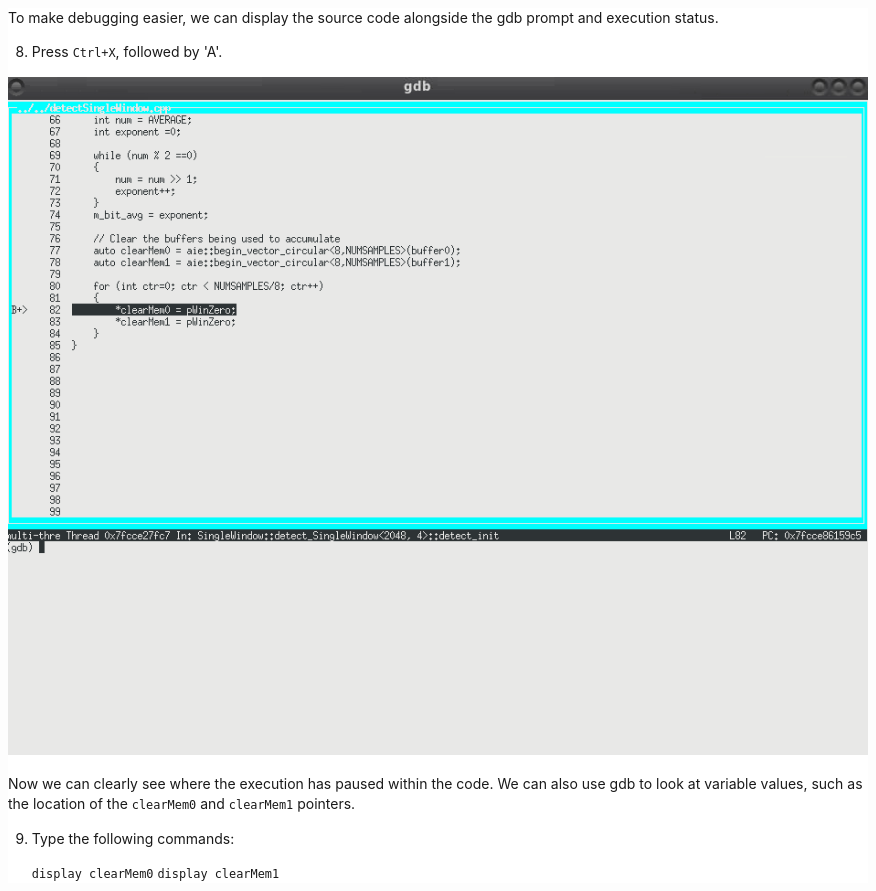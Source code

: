 To make debugging easier, we can display the source code alongside the gdb prompt and execution status.

8. Press `Ctrl+X`, followed by 'A'.

![](images/gdb2.png)

Now we can clearly see where the execution has paused within the code. We can also use gdb to look at variable values, such as the location of the `clearMem0` and `clearMem1` pointers.

9. Type the following commands:

    `display clearMem0`
    `display clearMem1`
